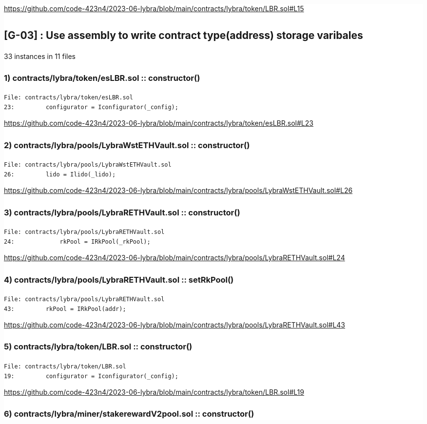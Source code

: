 https://github.com/code-423n4/2023-06-lybra/blob/main/contracts/lybra/token/LBR.sol#L15

## [G-03] : Use assembly to write contract type(address) storage varibales

33 instances in 11 files

### 1) contracts/lybra/token/esLBR.sol :: constructor()

```solidity
File: contracts/lybra/token/esLBR.sol
23:         configurator = Iconfigurator(_config);
```

https://github.com/code-423n4/2023-06-lybra/blob/main/contracts/lybra/token/esLBR.sol#L23

### 2) contracts/lybra/pools/LybraWstETHVault.sol :: constructor()

```solidity
File: contracts/lybra/pools/LybraWstETHVault.sol
26:         lido = Ilido(_lido);
```

https://github.com/code-423n4/2023-06-lybra/blob/main/contracts/lybra/pools/LybraWstETHVault.sol#L26

### 3) contracts/lybra/pools/LybraRETHVault.sol :: constructor()

```solidity
File: contracts/lybra/pools/LybraRETHVault.sol
24:             rkPool = IRkPool(_rkPool);     
```

https://github.com/code-423n4/2023-06-lybra/blob/main/contracts/lybra/pools/LybraRETHVault.sol#L24

### 4) contracts/lybra/pools/LybraRETHVault.sol :: setRkPool() 

```solidity
File: contracts/lybra/pools/LybraRETHVault.sol
43:         rkPool = IRkPool(addr);
```

https://github.com/code-423n4/2023-06-lybra/blob/main/contracts/lybra/pools/LybraRETHVault.sol#L43

### 5) contracts/lybra/token/LBR.sol :: constructor()

```solidity
File: contracts/lybra/token/LBR.sol
19:         configurator = Iconfigurator(_config);
```

https://github.com/code-423n4/2023-06-lybra/blob/main/contracts/lybra/token/LBR.sol#L19

### 6) contracts/lybra/miner/stakerewardV2pool.sol :: constructor()
